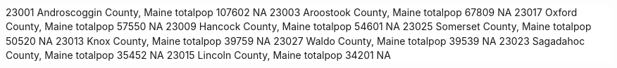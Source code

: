   </tr>
  <tr>
   <td style="text-align:left;"> 23001 </td>
   <td style="text-align:left;"> Androscoggin County, Maine </td>
   <td style="text-align:left;"> totalpop </td>
   <td style="text-align:right;"> 107602 </td>
   <td style="text-align:right;"> NA </td>
  </tr>
  <tr>
   <td style="text-align:left;"> 23003 </td>
   <td style="text-align:left;"> Aroostook County, Maine </td>
   <td style="text-align:left;"> totalpop </td>
   <td style="text-align:right;"> 67809 </td>
   <td style="text-align:right;"> NA </td>
  </tr>
  <tr>
   <td style="text-align:left;"> 23017 </td>
   <td style="text-align:left;"> Oxford County, Maine </td>
   <td style="text-align:left;"> totalpop </td>
   <td style="text-align:right;"> 57550 </td>
   <td style="text-align:right;"> NA </td>
  </tr>
  <tr>
   <td style="text-align:left;"> 23009 </td>
   <td style="text-align:left;"> Hancock County, Maine </td>
   <td style="text-align:left;"> totalpop </td>
   <td style="text-align:right;"> 54601 </td>
   <td style="text-align:right;"> NA </td>
  </tr>
  <tr>
   <td style="text-align:left;"> 23025 </td>
   <td style="text-align:left;"> Somerset County, Maine </td>
   <td style="text-align:left;"> totalpop </td>
   <td style="text-align:right;"> 50520 </td>
   <td style="text-align:right;"> NA </td>
  </tr>
  <tr>
   <td style="text-align:left;"> 23013 </td>
   <td style="text-align:left;"> Knox County, Maine </td>
   <td style="text-align:left;"> totalpop </td>
   <td style="text-align:right;"> 39759 </td>
   <td style="text-align:right;"> NA </td>
  </tr>
  <tr>
   <td style="text-align:left;"> 23027 </td>
   <td style="text-align:left;"> Waldo County, Maine </td>
   <td style="text-align:left;"> totalpop </td>
   <td style="text-align:right;"> 39539 </td>
   <td style="text-align:right;"> NA </td>
  </tr>
  <tr>
   <td style="text-align:left;"> 23023 </td>
   <td style="text-align:left;"> Sagadahoc County, Maine </td>
   <td style="text-align:left;"> totalpop </td>
   <td style="text-align:right;"> 35452 </td>
   <td style="text-align:right;"> NA </td>
  </tr>
  <tr>
   <td style="text-align:left;"> 23015 </td>
   <td style="text-align:left;"> Lincoln County, Maine </td>
   <td style="text-align:left;"> totalpop </td>
   <td style="text-align:right;"> 34201 </td>
   <td style="text-align:right;"> NA </td>
  </tr>